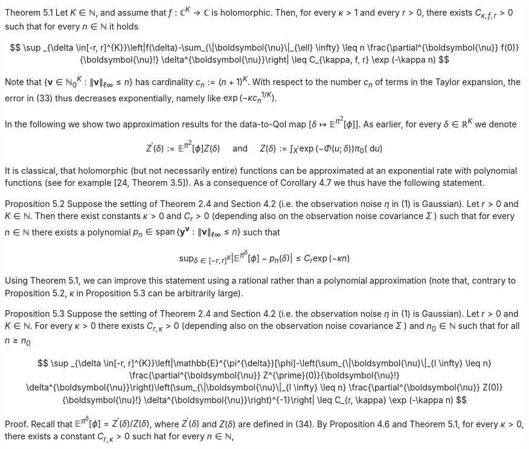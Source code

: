 Theorem 5.1 Let $K \in \mathbb{N}$, and assume that $f: \mathbb{C}^{K} \rightarrow \mathbb{C}$ is holomorphic. Then, for every $\kappa>1$ and every $r>0$, there exists $C_{\kappa, f, r}>0$ such that for every $n \in \mathbb{N}$ it holds

$$
\sup _{\delta \in[-r, r]^{K}}\left|f(\delta)-\sum_{\|\boldsymbol{\nu}\|_{\ell} \infty} \leq n \frac{\partial^{\boldsymbol{\nu}} f(0)}{\boldsymbol{\nu}!} \delta^{\boldsymbol{\nu}}\right| \leq C_{\kappa, f, r} \exp (-\kappa n)
$$

Note that $\left\{\boldsymbol{\nu} \in \mathbb{N}_{0}^{K}:\|\boldsymbol{\nu}\|_{\ell \infty} \leq n\right\}$ has cardinality $c_{n}:=(n+1)^{K}$. With respect to the number $c_{n}$ of terms in the Taylor expansion, the error in (33) thus decreases exponentially, namely like $\exp \left(-\kappa c_{n}^{1 / K}\right)$.

In the following we show two approximation results for the data-to-QoI map $\left[\delta \mapsto \mathbb{E}^{\pi^{2}}[\phi]\right]$. As earlier, for every $\delta \in \mathbb{R}^{K}$ we denote

$$
Z^{\prime}(\delta):=\mathbb{E}^{\pi^{2}}[\phi] Z(\delta) \quad \text { and } \quad Z(\delta):=\int_{X^{\prime}} \exp (-\Phi(u ; \delta)) \pi_{0}(\mathrm{~d} u)
$$

It is classical, that holomorphic (but not necessarily entire) functions can be approximated at an exponential rate with polynomial functions (see for example [24, Theorem 3.5]). As a consequence of Corollary 4.7 we thus have the following statement.

Proposition 5.2 Suppose the setting of Theorem 2.4 and Section 4.2 (i.e. the observation noise $\eta$ in (1) is Gaussian). Let $r>0$ and $K \in \mathbb{N}$. Then there exist constants $\kappa>0$ and $C_{r}>0$ (depending also on the observation noise covariance $\Sigma$ ) such that for every $n \in \mathbb{N}$ there exists a polynomial $p_{n} \in \operatorname{span}\left\{\boldsymbol{y}^{\boldsymbol{\nu}}:\|\boldsymbol{\nu}\|_{\ell \infty} \leq n\right\}$ such that

$$
\sup _{\delta \in[-r, r]^{K}}\left|\mathbb{E}^{\pi^{\delta}}[\phi]-p_{n}(\delta)\right| \leq C_{r} \exp (-\kappa n)
$$

Using Theorem 5.1, we can improve this statement using a rational rather than a polynomial approximation (note that, contrary to Proposition 5.2, $\kappa$ in Proposition 5.3 can be arbitrarily large).

Proposition 5.3 Suppose the setting of Theorem 2.4 and Section 4.2 (i.e. the observation noise $\eta$ in (1) is Gaussian). Let $r>0$ and $K \in \mathbb{N}$. For every $\kappa>0$ there exists $C_{r, \kappa}>0$ (depending also on the observation noise covariance $\Sigma$ ) and $n_{0} \in \mathbb{N}$ such that for all $n \geq n_{0}$

$$
\sup _{\delta \in[-r, r]^{K}}\left|\mathbb{E}^{\pi^{\delta}}[\phi]-\left(\sum_{\|\boldsymbol{\nu}\|_{l \infty} \leq n} \frac{\partial^{\boldsymbol{\nu}} Z^{\prime}(0)}{\boldsymbol{\nu}!} \delta^{\boldsymbol{\nu}}\right)\left(\sum_{\|\boldsymbol{\nu}\|_{l \infty} \leq n} \frac{\partial^{\boldsymbol{\nu}} Z(0)}{\boldsymbol{\nu}!} \delta^{\boldsymbol{\nu}}\right)^{-1}\right| \leq C_{r, \kappa} \exp (-\kappa n)
$$

Proof. Recall that $\mathbb{E}^{\pi^{\delta}}[\phi]=Z^{\prime}(\delta) / Z(\delta)$, where $Z^{\prime}(\delta)$ and $Z(\delta)$ are defined in (34). By Proposition 4.6 and Theorem 5.1, for every $\kappa>0$, there exists a constant $C_{r, \kappa}>0$ such hat for every $n \in \mathbb{N}$,


[^0]:    *JZ is supported by the Swiss National Science Foundation under Early Postdoc.Mobility Fellowship 184530. CS acknowledges stimulating discussions at the RICAM WS on Optimization under uncertainty in November 2019 at RICAM, Linz, Austria, and at the WIAS WS on Deep Learning for PDEs at the Weierstrass Institute Berlin, Germany, 2-6 December 2019.